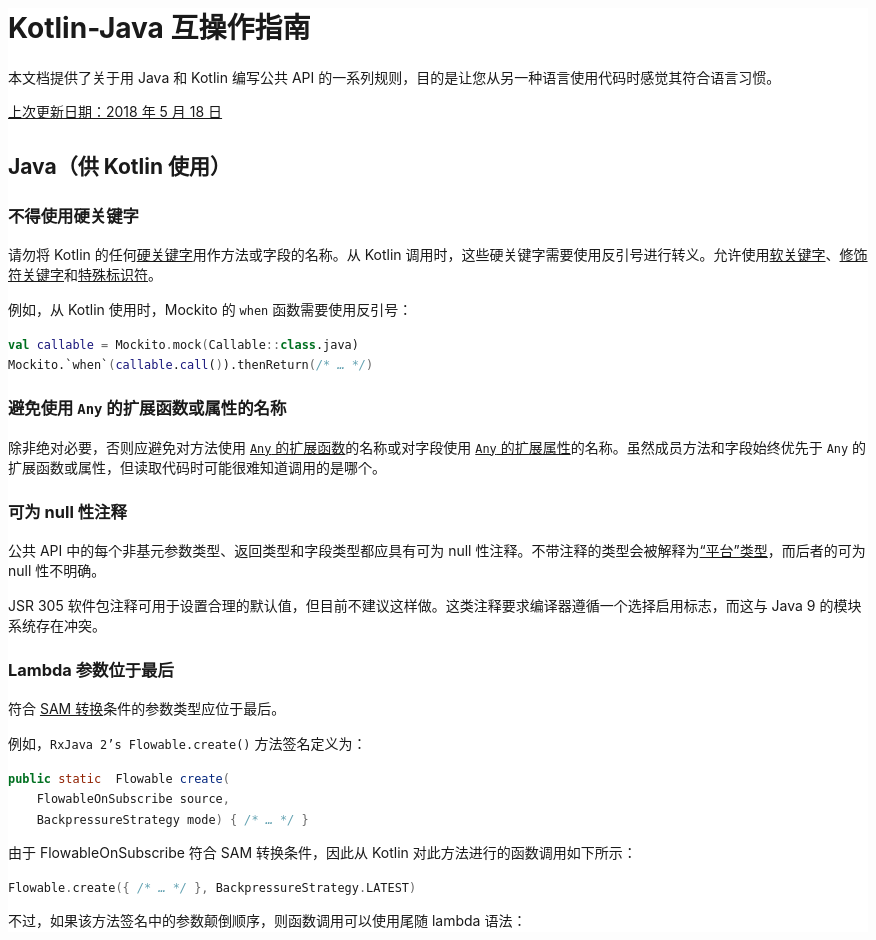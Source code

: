 # Kotlin-Java 互操作指南

本文档提供了关于用 Java 和 Kotlin 编写公共 API 的一系列规则，目的是让您从另一种语言使用代码时感觉其符合语言习惯。

[上次更新日期：2018 年 5 月 18 日](https://developer.android.google.cn/kotlin/guides-changelog)

## Java（供 Kotlin 使用）

### 不得使用硬关键字

请勿将 Kotlin 的任何[硬关键字](https://kotlinlang.org/docs/reference/keyword-reference.html#hard-keywords)用作方法或字段的名称。从 Kotlin 调用时，这些硬关键字需要使用反引号进行转义。允许使用[软关键字](https://kotlinlang.org/docs/reference/keyword-reference.html#soft-keywords)、[修饰符关键字](https://kotlinlang.org/docs/reference/keyword-reference.html#modifier-keywords)和[特殊标识符](https://kotlinlang.org/docs/reference/keyword-reference.html#special-identifiers)。

例如，从 Kotlin 使用时，Mockito 的 `when` 函数需要使用反引号：

```kotlin
val callable = Mockito.mock(Callable::class.java)
Mockito.`when`(callable.call()).thenReturn(/* … */)
```

### 避免使用 `Any` 的扩展函数或属性的名称

除非绝对必要，否则应避免对方法使用 [`Any` 的扩展函数](https://kotlinlang.org/api/latest/jvm/stdlib/kotlin/-any/index.html#extension-functions)的名称或对字段使用 [`Any` 的扩展属性](https://kotlinlang.org/api/latest/jvm/stdlib/kotlin/-any/index.html#extension-properties)的名称。虽然成员方法和字段始终优先于 `Any` 的扩展函数或属性，但读取代码时可能很难知道调用的是哪个。

### 可为 null 性注释

公共 API 中的每个非基元参数类型、返回类型和字段类型都应具有可为 null 性注释。不带注释的类型会被解释为[“平台”类型](https://kotlinlang.org/docs/reference/java-interop.html#null-safety-and-platform-types)，而后者的可为 null 性不明确。

JSR 305 软件包注释可用于设置合理的默认值，但目前不建议这样做。这类注释要求编译器遵循一个选择启用标志，而这与 Java 9 的模块系统存在冲突。

### Lambda 参数位于最后

符合 [SAM 转换](https://kotlinlang.org/docs/reference/java-interop.html#sam-conversions)条件的参数类型应位于最后。

例如，`RxJava 2’s Flowable.create()` 方法签名定义为：

```java
public static  Flowable create(
    FlowableOnSubscribe source,
    BackpressureStrategy mode) { /* … */ }
```

由于 FlowableOnSubscribe 符合 SAM 转换条件，因此从 Kotlin 对此方法进行的函数调用如下所示：

```kotlin
Flowable.create({ /* … */ }, BackpressureStrategy.LATEST)
```

不过，如果该方法签名中的参数颠倒顺序，则函数调用可以使用尾随 lambda 语法：
